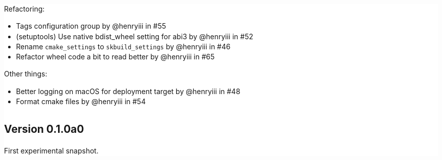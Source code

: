 Refactoring:

- Tags configuration group by @henryiii in #55
- (setuptools) Use native bdist_wheel setting for abi3 by @henryiii in #52
- Rename `cmake_settings` to `skbuild_settings` by @henryiii in #46
- Refactor wheel code a bit to read better by @henryiii in #65

Other things:

- Better logging on macOS for deployment target by @henryiii in #48
- Format cmake files by @henryiii in #54

## Version 0.1.0a0

First experimental snapshot.
